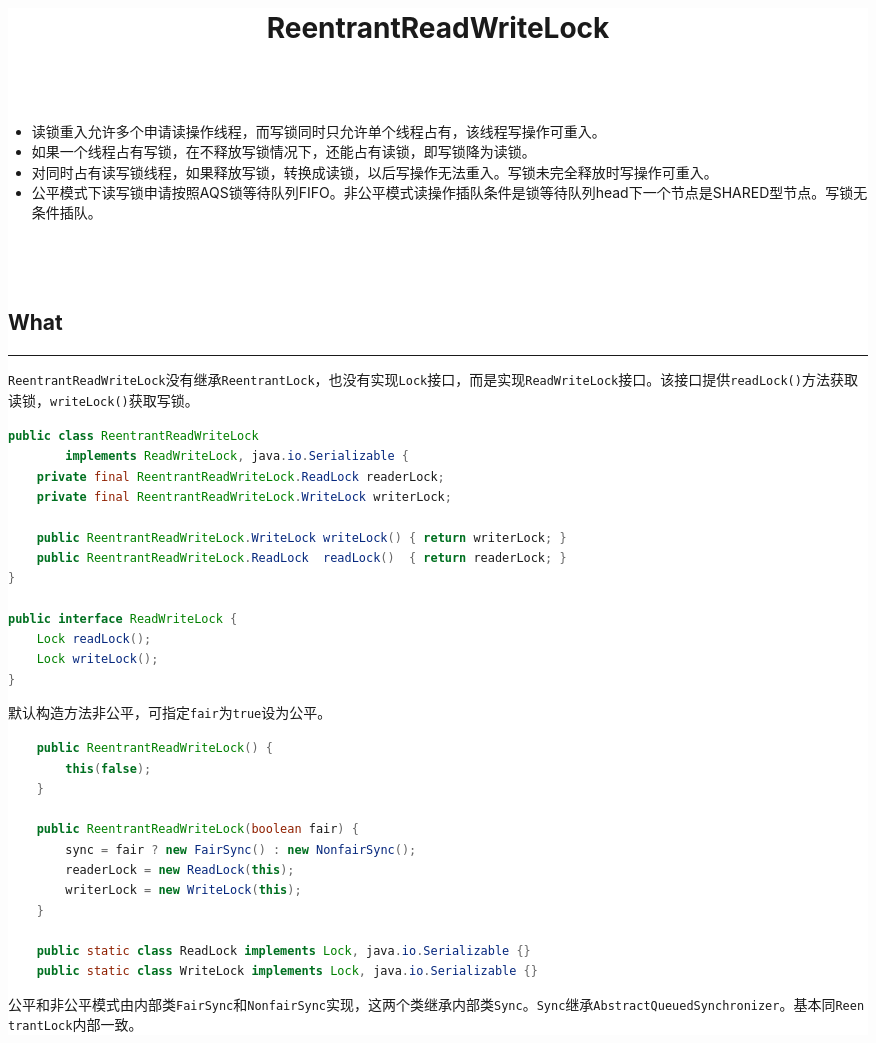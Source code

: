 # <center>ReentrantReadWriteLock</center>



<br></br>

* 读锁重入允许多个申请读操作线程，而写锁同时只允许单个线程占有，该线程写操作可重入。
* 如果一个线程占有写锁，在不释放写锁情况下，还能占有读锁，即写锁降为读锁。
* 对同时占有读写锁线程，如果释放写锁，转换成读锁，以后写操作无法重入。写锁未完全释放时写操作可重入。
* 公平模式下读写锁申请按照AQS锁等待队列FIFO。非公平模式读操作插队条件是锁等待队列head下一个节点是SHARED型节点。写锁无条件插队。

<br></br>



## What
----
`ReentrantReadWriteLock`没有继承`ReentrantLock`，也没有实现`Lock`接口，而是实现`ReadWriteLock`接口。该接口提供`readLock()`方法获取读锁，`writeLock()`获取写锁。

```java
public class ReentrantReadWriteLock
        implements ReadWriteLock, java.io.Serializable {
    private final ReentrantReadWriteLock.ReadLock readerLock;
    private final ReentrantReadWriteLock.WriteLock writerLock;

    public ReentrantReadWriteLock.WriteLock writeLock() { return writerLock; }
    public ReentrantReadWriteLock.ReadLock  readLock()  { return readerLock; }
}

public interface ReadWriteLock {
    Lock readLock();
    Lock writeLock();
}
```

默认构造方法非公平，可指定`fair`为`true`设为公平。

```java
    public ReentrantReadWriteLock() {
        this(false);
    }

    public ReentrantReadWriteLock(boolean fair) {
        sync = fair ? new FairSync() : new NonfairSync();
        readerLock = new ReadLock(this);
        writerLock = new WriteLock(this);
    }

    public static class ReadLock implements Lock, java.io.Serializable {}
    public static class WriteLock implements Lock, java.io.Serializable {}
```

公平和非公平模式由内部类`FairSync`和`NonfairSync`实现，这两个类继承内部类`Sync`。`Sync`继承`AbstractQueuedSynchronizer`。基本同`ReentrantLock`内部一致。
